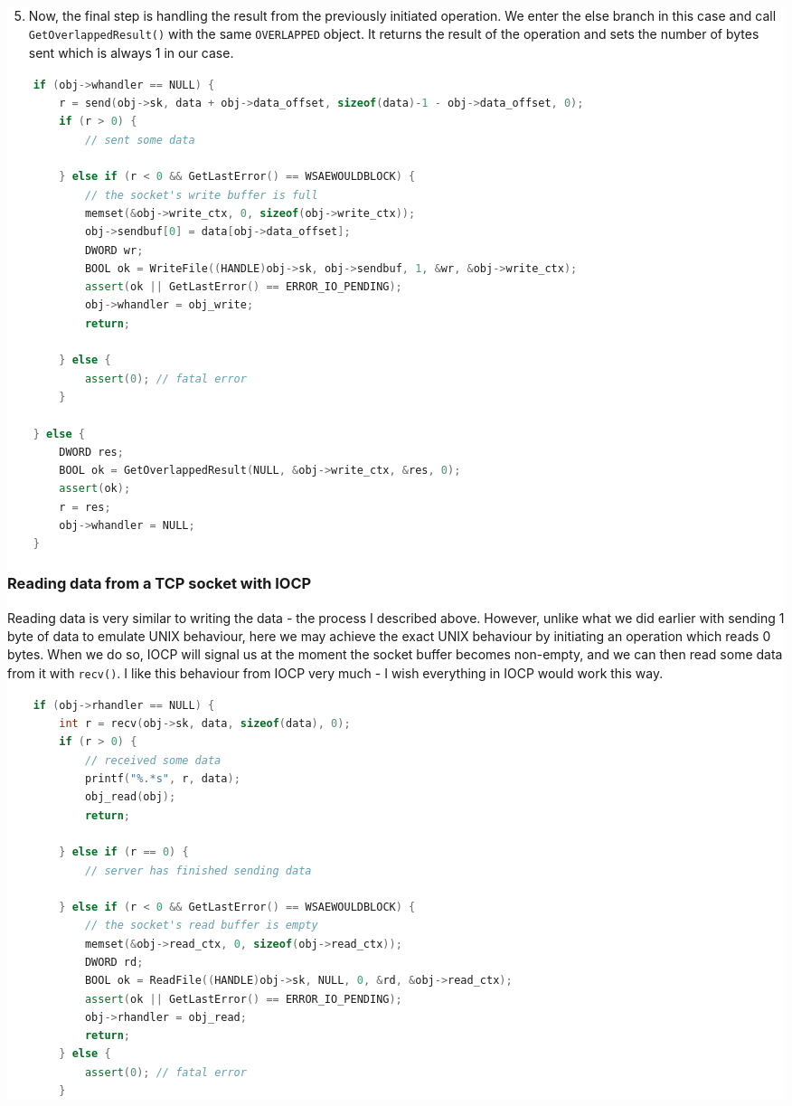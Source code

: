5. Now, the final step is handling the result from the previously initiated operation. We enter the else branch in this case and call `GetOverlappedResult()` with the same `OVERLAPPED` object. It returns the result of the operation and sets the number of bytes sent which is always 1 in our case.

```cpp
	if (obj->whandler == NULL) {
		r = send(obj->sk, data + obj->data_offset, sizeof(data)-1 - obj->data_offset, 0);
		if (r > 0) {
			// sent some data

		} else if (r < 0 && GetLastError() == WSAEWOULDBLOCK) {
			// the socket's write buffer is full
			memset(&obj->write_ctx, 0, sizeof(obj->write_ctx));
			obj->sendbuf[0] = data[obj->data_offset];
			DWORD wr;
			BOOL ok = WriteFile((HANDLE)obj->sk, obj->sendbuf, 1, &wr, &obj->write_ctx);
			assert(ok || GetLastError() == ERROR_IO_PENDING);
			obj->whandler = obj_write;
			return;

		} else {
			assert(0); // fatal error
		}

	} else {
		DWORD res;
		BOOL ok = GetOverlappedResult(NULL, &obj->write_ctx, &res, 0);
		assert(ok);
		r = res;
		obj->whandler = NULL;
	}
```

### Reading data from a TCP socket with IOCP

Reading data is very similar to writing the data - the process I described above. However, unlike what we did earlier with sending 1 byte of data to emulate UNIX behaviour, here we may achieve the exact UNIX behaviour by initiating an operation which reads 0 bytes. When we do so, IOCP will signal us at the moment the socket buffer becomes non-empty, and we can then read some data from it with `recv()`. I like this behaviour from IOCP very much - I wish everything in IOCP would work this way.

```cpp
	if (obj->rhandler == NULL) {
		int r = recv(obj->sk, data, sizeof(data), 0);
		if (r > 0) {
			// received some data
			printf("%.*s", r, data);
			obj_read(obj);
			return;

		} else if (r == 0) {
			// server has finished sending data

		} else if (r < 0 && GetLastError() == WSAEWOULDBLOCK) {
			// the socket's read buffer is empty
			memset(&obj->read_ctx, 0, sizeof(obj->read_ctx));
			DWORD rd;
			BOOL ok = ReadFile((HANDLE)obj->sk, NULL, 0, &rd, &obj->read_ctx);
			assert(ok || GetLastError() == ERROR_IO_PENDING);
			obj->rhandler = obj_read;
			return;
		} else {
			assert(0); // fatal error
		}

```